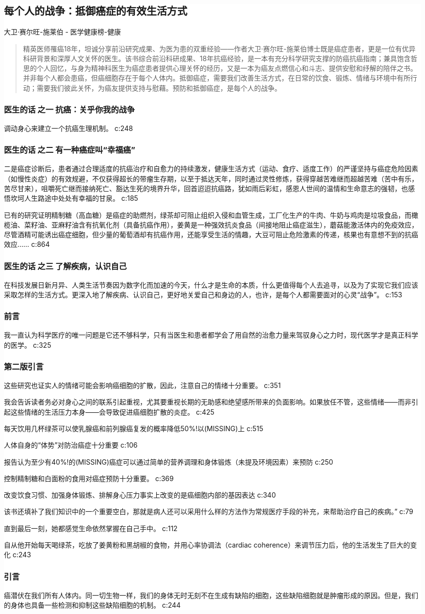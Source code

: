 ## 每个人的战争：抵御癌症的有效生活方式

大卫·赛尔旺-施莱伯  -  医学健康榜-健康

> 精英医师罹癌18年，坦诚分享前沿研究成果、为医为患的双重经验——作者大卫·赛尔旺-施莱伯博士既是癌症患者，更是一位有优异科研背景和深厚人文关怀的医生。该书综合前沿科研成果、18年抗癌经验，是一本有充分科学研究支撑的防癌抗癌指南；兼具饱含哲思的个人回忆，与身为精神科医生为癌症患者提供心理关怀的经历，又是一本为癌友点燃信心和斗志、提供安慰和纾解的陪伴之书。并非每个人都会患癌，但癌细胞存在于每个人体内。抵御癌症，需要我们改善生活方式，在日常的饮食、锻炼、情绪与环境中有所行动；需要我们彼此关怀，为癌友提供支持与慰藉。预防和抵御癌症，是每个人的战争。


### 医生的话 之一 抗癌：关乎你我的战争

调动身心来建立一个抗癌生理机制。 c:248

### 医生的话 之二 有一种癌症叫“幸福癌”

二是癌症诊断后，患者通过合理适度的抗癌治疗和自愈力的持续激发，健康生活方式（运动、食疗、适度工作）的严谨坚持与癌症危险因素（如慢性炎症）的有效规避，不仅获得超长的带瘤生存期，以至于抵达天年，同时通过灵性修炼，获得穿越苦难继而超越苦难（苦中有乐，苦尽甘来），咀嚼死亡继而接纳死亡、豁达生死的境界升华，回首迢迢抗癌路，犹如雨后彩虹，感恩人世间的温情和生命意志的强韧，也感悟坎坷人生路途中处处有幸福的甘泉。 c:185

已有的研究证明精制糖（高血糖）是癌症的助燃剂，绿茶却可阻止组织入侵和血管生成，工厂化生产的牛肉、牛奶与鸡肉是垃圾食品，而橄榄油、菜籽油、亚麻籽油含有抗氧化剂（具备抗癌作用），姜黄是一种强效抗炎食品（间接地阻止癌症滋生），蘑菇能激活体内的免疫效应，尽管酒精可能诱出癌症细胞，但少量的葡萄酒却有抗癌作用，还能享受生活的情趣，大豆可阻止危险激素的传递，核果也有意想不到的抗癌效应…… c:864

### 医生的话 之三 了解疾病，认识自己

在科技发展日新月异、人类生活节奏因为数字化而加速的今天，什么才是生命的本质，什么更值得每个人去追寻，以及为了实现它我们应该采取怎样的生活方式。更深入地了解疾病、认识自己，更好地关爱自己和身边的人，也许，是每个人都需要面对的心灵“战争”。 c:153

### 前言

我一直认为科学医疗的唯一问题是它还不够科学，只有当医生和患者都学会了用自然的治愈力量来驾驭身心之力时，现代医学才是真正科学的医学。 c:325

### 第二版引言

这些研究也证实人的情绪可能会影响癌细胞的扩散，因此，注意自己的情绪十分重要。 c:351

我会告诉读者务必对身心之间的联系引起重视，尤其要重视长期的无助感和绝望感所带来的负面影响。如果放任不管，这些情绪——而非引起这些情绪的生活压力本身——会导致促进癌细胞扩散的炎症。 c:425

每天饮用几杯绿茶可以使乳腺癌和前列腺癌复发的概率降低50%!以(MISSING)上 c:515

人体自身的“体势”对防治癌症十分重要 c:106

报告认为至少有40%!的(MISSING)癌症可以通过简单的营养调理和身体锻炼（未提及环境因素）来预防 c:250

控制精制糖和白面粉的食用对癌症预防十分重要。 c:369

改变饮食习惯、加强身体锻炼、排解身心压力事实上改变的是癌细胞内部的基因表达 c:340

该书还填补了我们知识中的一个重要空白，那就是病人还可以采用什么样的方法作为常规医疗手段的补充，来帮助治疗自己的疾病。” c:79

直到最后一刻，她都感觉生命依然掌握在自己手中。 c:112

自从他开始每天喝绿茶，吃放了姜黄粉和黑胡椒的食物，并用心率协调法（cardiac coherence）来调节压力后，他的生活发生了巨大的变化 c:243

### 引言

癌潜伏在我们所有人体内。同一切生物一样，我们的身体无时无刻不在生成有缺陷的细胞，这些缺陷细胞就是肿瘤形成的原因。但是，我们的身体也具备一些检测和抑制这些缺陷细胞的机制。 c:244

